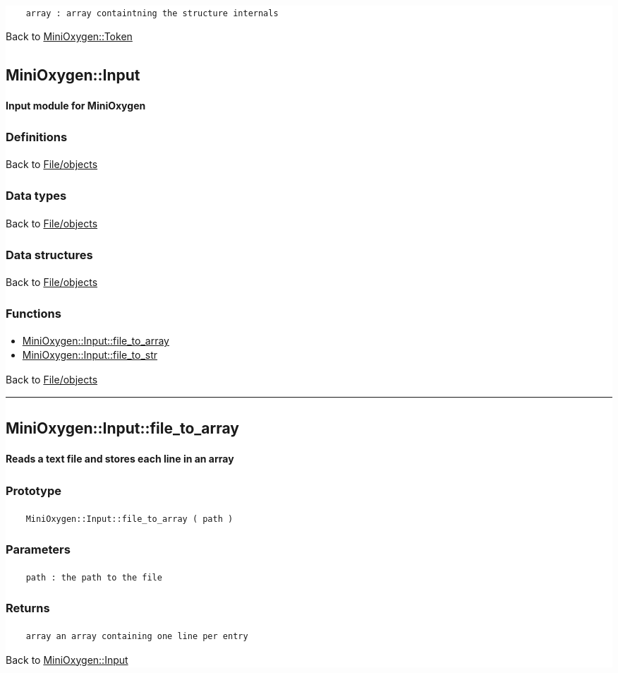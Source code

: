         array : array containtning the structure internals

Back to 
[MiniOxygen::Token](#minioxygentoken)

## MiniOxygen::Input

**Input module for MiniOxygen**

### Definitions


Back to 
[File/objects](#fileobjects)

### Data types


Back to 
[File/objects](#fileobjects)

### Data structures


Back to 
[File/objects](#fileobjects)

### Functions

  * [MiniOxygen::Input::file_to_array](#minioxygeninputfile_to_array)
  * [MiniOxygen::Input::file_to_str](#minioxygeninputfile_to_str)

Back to 
[File/objects](#fileobjects)

---

## MiniOxygen::Input::file_to_array

**Reads a text file and stores each line in an array**

### Prototype

        MiniOxygen::Input::file_to_array ( path )

### Parameters

        path : the path to the file

### Returns

        array an array containing one line per entry

Back to 
[MiniOxygen::Input](#minioxygeninput)

